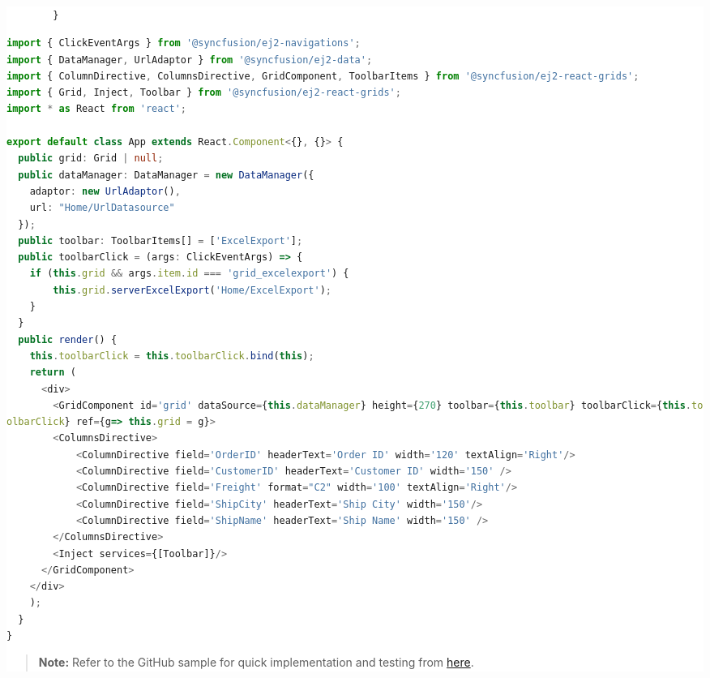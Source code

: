 ```typescript
        }


```

```typescript
import { ClickEventArgs } from '@syncfusion/ej2-navigations';
import { DataManager, UrlAdaptor } from '@syncfusion/ej2-data';
import { ColumnDirective, ColumnsDirective, GridComponent, ToolbarItems } from '@syncfusion/ej2-react-grids';
import { Grid, Inject, Toolbar } from '@syncfusion/ej2-react-grids';
import * as React from 'react';

export default class App extends React.Component<{}, {}> {
  public grid: Grid | null;
  public dataManager: DataManager = new DataManager({
    adaptor: new UrlAdaptor(),
    url: "Home/UrlDatasource"
  });
  public toolbar: ToolbarItems[] = ['ExcelExport'];
  public toolbarClick = (args: ClickEventArgs) => {
    if (this.grid && args.item.id === 'grid_excelexport') {
        this.grid.serverExcelExport('Home/ExcelExport');
    }
  }
  public render() {
    this.toolbarClick = this.toolbarClick.bind(this);
    return (
      <div>
        <GridComponent id='grid' dataSource={this.dataManager} height={270} toolbar={this.toolbar} toolbarClick={this.toolbarClick} ref={g=> this.grid = g}>
        <ColumnsDirective>
            <ColumnDirective field='OrderID' headerText='Order ID' width='120' textAlign='Right'/>
            <ColumnDirective field='CustomerID' headerText='Customer ID' width='150' />
            <ColumnDirective field='Freight' format="C2" width='100' textAlign='Right'/>
            <ColumnDirective field='ShipCity' headerText='Ship City' width='150'/>
            <ColumnDirective field='ShipName' headerText='Ship Name' width='150' />
        </ColumnsDirective>
        <Inject services={[Toolbar]}/>
      </GridComponent>
    </div>
    );
  }
}

```

> **Note:** Refer to the GitHub sample for quick implementation and testing from [here](https://github.com/SyncfusionExamples/React-EJ2-Grid-server-side-exporting).